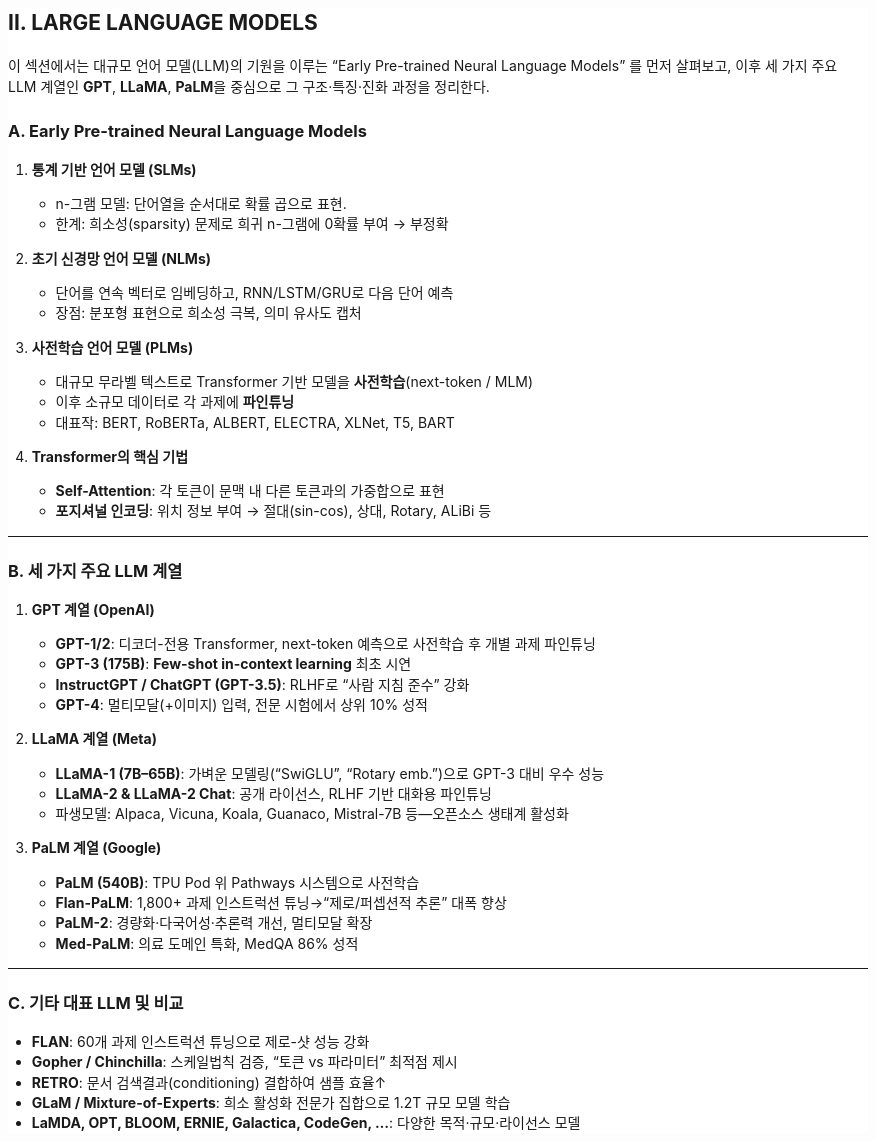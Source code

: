 ## II. LARGE LANGUAGE MODELS

이 섹션에서는 대규모 언어 모델(LLM)의 기원을 이루는 “Early Pre-trained Neural Language Models” 를 먼저 살펴보고, 이후 세 가지 주요 LLM 계열인 **GPT**, **LLaMA**, **PaLM**을 중심으로 그 구조·특징·진화 과정을 정리한다.  

### A. Early Pre-trained Neural Language Models  
1. **통계 기반 언어 모델 (SLMs)**  
   - n-그램 모델: 단어열을 순서대로 확률 곱으로 표현.  
   - 한계: 희소성(sparsity) 문제로 희귀 n-그램에 0확률 부여 → 부정확  

2. **초기 신경망 언어 모델 (NLMs)**  
   - 단어를 연속 벡터로 임베딩하고, RNN/LSTM/GRU로 다음 단어 예측  
   - 장점: 분포형 표현으로 희소성 극복, 의미 유사도 캡처  

3. **사전학습 언어 모델 (PLMs)**  
   - 대규모 무라벨 텍스트로 Transformer 기반 모델을 **사전학습**(next-token / MLM)  
   - 이후 소규모 데이터로 각 과제에 **파인튜닝**  
   - 대표작: BERT, RoBERTa, ALBERT, ELECTRA, XLNet, T5, BART  

4. **Transformer의 핵심 기법**  
   - **Self-Attention**: 각 토큰이 문맥 내 다른 토큰과의 가중합으로 표현  
   - **포지셔널 인코딩**: 위치 정보 부여 → 절대(sin-cos), 상대, Rotary, ALiBi 등  

***

### B. 세 가지 주요 LLM 계열

1. **GPT 계열 (OpenAI)**  
   - **GPT-1/2**: 디코더-전용 Transformer, next-token 예측으로 사전학습 후 개별 과제 파인튜닝  
   - **GPT-3 (175B)**: **Few-shot in-context learning** 최초 시연  
   - **InstructGPT / ChatGPT (GPT-3.5)**: RLHF로 “사람 지침 준수” 강화  
   - **GPT-4**: 멀티모달(+이미지) 입력, 전문 시험에서 상위 10% 성적  

2. **LLaMA 계열 (Meta)**  
   - **LLaMA-1 (7B–65B)**: 가벼운 모델링(“SwiGLU”, “Rotary emb.”)으로 GPT-3 대비 우수 성능  
   - **LLaMA-2 & LLaMA-2 Chat**: 공개 라이선스, RLHF 기반 대화용 파인튜닝  
   - 파생모델: Alpaca, Vicuna, Koala, Guanaco, Mistral-7B 등—오픈소스 생태계 활성화  

3. **PaLM 계열 (Google)**  
   - **PaLM (540B)**: TPU Pod 위 Pathways 시스템으로 사전학습  
   - **Flan-PaLM**: 1,800+ 과제 인스트럭션 튜닝→“제로/퍼셉션적 추론” 대폭 향상  
   - **PaLM-2**: 경량화·다국어성·추론력 개선, 멀티모달 확장  
   - **Med-PaLM**: 의료 도메인 특화, MedQA 86% 성적  

***

### C. 기타 대표 LLM 및 비교

- **FLAN**: 60개 과제 인스트럭션 튜닝으로 제로-샷 성능 강화  
- **Gopher / Chinchilla**: 스케일법칙 검증, “토큰 vs 파라미터” 최적점 제시  
- **RETRO**: 문서 검색결과(conditioning) 결합하여 샘플 효율↑  
- **GLaM / Mixture-of-Experts**: 희소 활성화 전문가 집합으로 1.2T 규모 모델 학습  
- **LaMDA, OPT, BLOOM, ERNIE, Galactica, CodeGen, …**: 다양한 목적·규모·라이선스 모델  

